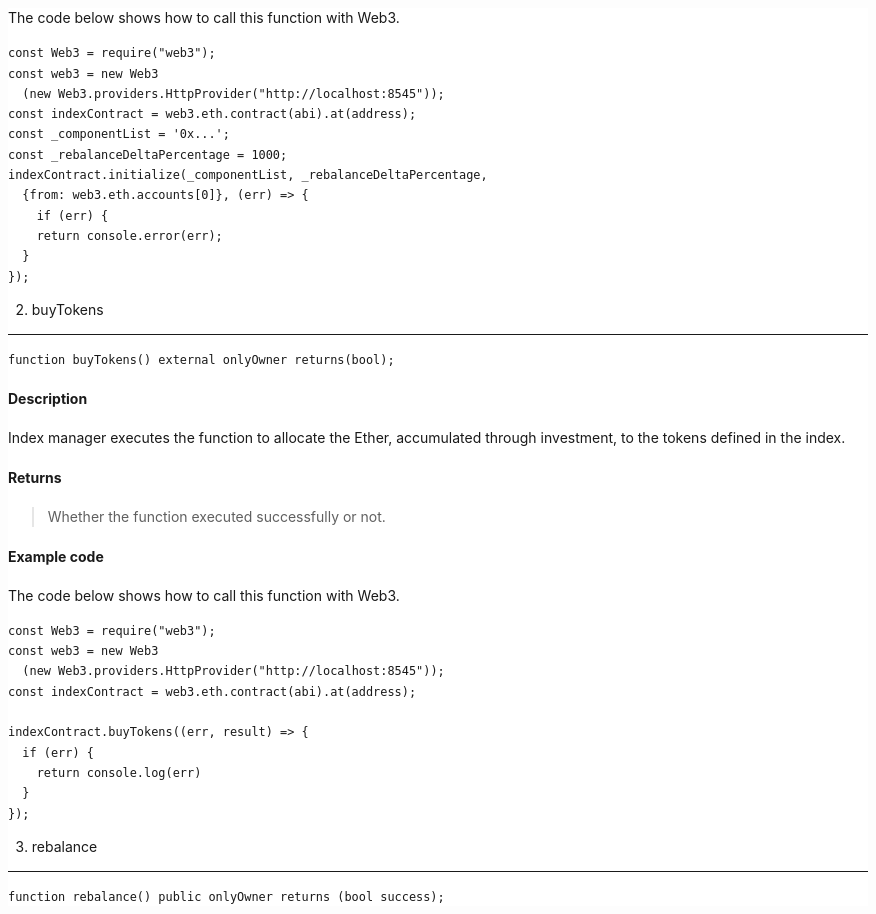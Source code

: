 The code below shows how to call this function with Web3.

``` {.sourceCode .javascript}
const Web3 = require("web3");
const web3 = new Web3
  (new Web3.providers.HttpProvider("http://localhost:8545"));
const indexContract = web3.eth.contract(abi).at(address);
const _componentList = '0x...';
const _rebalanceDeltaPercentage = 1000;
indexContract.initialize(_componentList, _rebalanceDeltaPercentage,
  {from: web3.eth.accounts[0]}, (err) => {
    if (err) {
    return console.error(err);
  }
});
```

2. buyTokens
------------

``` {.sourceCode .javascript}
function buyTokens() external onlyOwner returns(bool);
```

#### Description

Index manager executes the function to allocate the Ether, accumulated through investment, to the tokens defined in the index.

#### Returns

> Whether the function executed successfully or not.

#### Example code

The code below shows how to call this function with Web3.

``` {.sourceCode .javascript}
const Web3 = require("web3");
const web3 = new Web3
  (new Web3.providers.HttpProvider("http://localhost:8545"));
const indexContract = web3.eth.contract(abi).at(address);

indexContract.buyTokens((err, result) => {
  if (err) {
    return console.log(err)
  }
});
```

3. rebalance
------------

``` {.sourceCode .javascript}
function rebalance() public onlyOwner returns (bool success);
```
